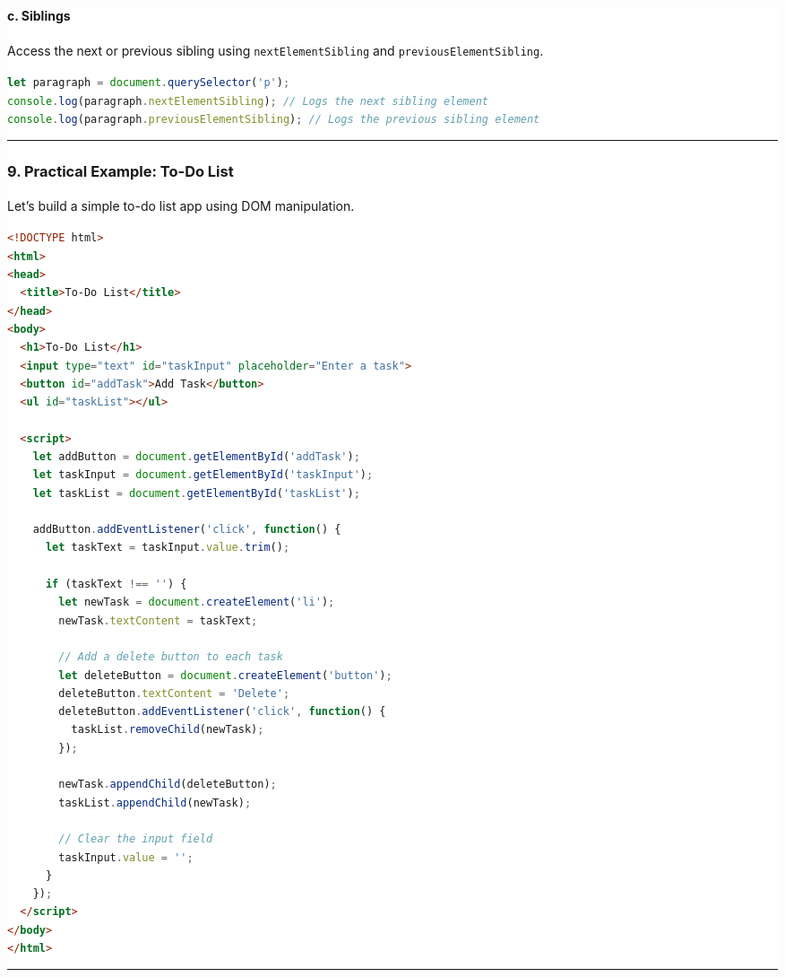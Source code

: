 #### **c. Siblings**
Access the next or previous sibling using `nextElementSibling` and `previousElementSibling`.

```javascript
let paragraph = document.querySelector('p');
console.log(paragraph.nextElementSibling); // Logs the next sibling element
console.log(paragraph.previousElementSibling); // Logs the previous sibling element
```

---

### **9. Practical Example: To-Do List**

Let’s build a simple to-do list app using DOM manipulation.

```html
<!DOCTYPE html>
<html>
<head>
  <title>To-Do List</title>
</head>
<body>
  <h1>To-Do List</h1>
  <input type="text" id="taskInput" placeholder="Enter a task">
  <button id="addTask">Add Task</button>
  <ul id="taskList"></ul>

  <script>
    let addButton = document.getElementById('addTask');
    let taskInput = document.getElementById('taskInput');
    let taskList = document.getElementById('taskList');

    addButton.addEventListener('click', function() {
      let taskText = taskInput.value.trim();

      if (taskText !== '') {
        let newTask = document.createElement('li');
        newTask.textContent = taskText;

        // Add a delete button to each task
        let deleteButton = document.createElement('button');
        deleteButton.textContent = 'Delete';
        deleteButton.addEventListener('click', function() {
          taskList.removeChild(newTask);
        });

        newTask.appendChild(deleteButton);
        taskList.appendChild(newTask);

        // Clear the input field
        taskInput.value = '';
      }
    });
  </script>
</body>
</html>
```

---